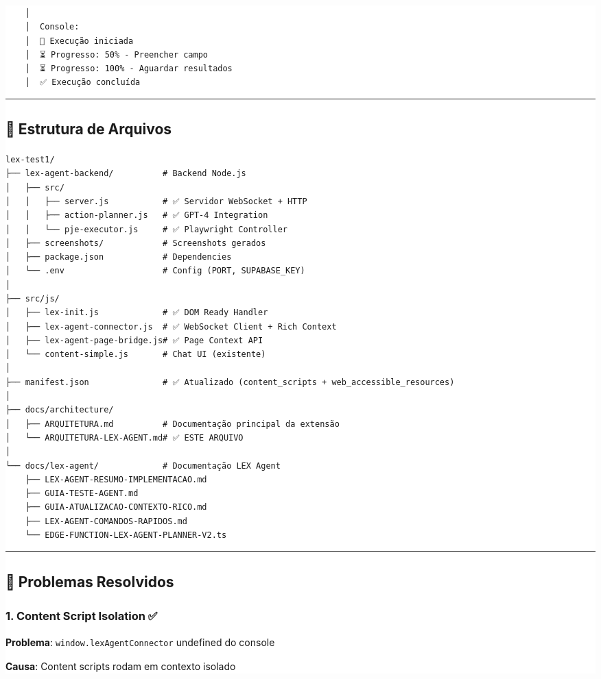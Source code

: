 ```
    │
    │  Console:
    │  🚀 Execução iniciada
    │  ⏳ Progresso: 50% - Preencher campo
    │  ⏳ Progresso: 100% - Aguardar resultados
    │  ✅ Execução concluída
```

---

## 📁 Estrutura de Arquivos

```
lex-test1/
├── lex-agent-backend/          # Backend Node.js
│   ├── src/
│   │   ├── server.js           # ✅ Servidor WebSocket + HTTP
│   │   ├── action-planner.js   # ✅ GPT-4 Integration
│   │   └── pje-executor.js     # ✅ Playwright Controller
│   ├── screenshots/            # Screenshots gerados
│   ├── package.json            # Dependencies
│   └── .env                    # Config (PORT, SUPABASE_KEY)
│
├── src/js/
│   ├── lex-init.js             # ✅ DOM Ready Handler
│   ├── lex-agent-connector.js  # ✅ WebSocket Client + Rich Context
│   ├── lex-agent-page-bridge.js# ✅ Page Context API
│   └── content-simple.js       # Chat UI (existente)
│
├── manifest.json               # ✅ Atualizado (content_scripts + web_accessible_resources)
│
├── docs/architecture/
│   ├── ARQUITETURA.md          # Documentação principal da extensão
│   └── ARQUITETURA-LEX-AGENT.md# ✅ ESTE ARQUIVO
│
└── docs/lex-agent/             # Documentação LEX Agent
    ├── LEX-AGENT-RESUMO-IMPLEMENTACAO.md
    ├── GUIA-TESTE-AGENT.md
    ├── GUIA-ATUALIZACAO-CONTEXTO-RICO.md
    ├── LEX-AGENT-COMANDOS-RAPIDOS.md
    └── EDGE-FUNCTION-LEX-AGENT-PLANNER-V2.ts
```

---

## 🐛 Problemas Resolvidos

### 1. Content Script Isolation ✅
**Problema**: `window.lexAgentConnector` undefined do console

**Causa**: Content scripts rodam em contexto isolado
